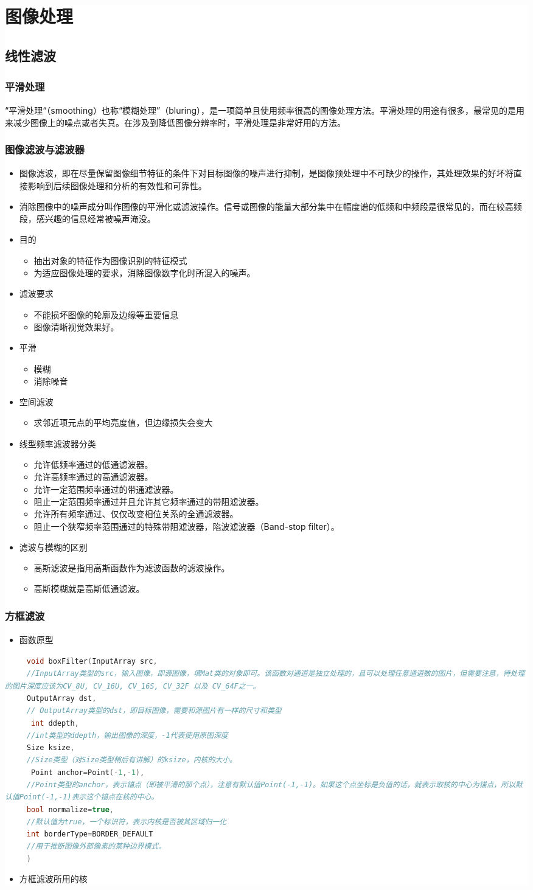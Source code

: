 # 图像处理

## 线性滤波

### 平滑处理

“平滑处理“（smoothing）也称“模糊处理”（bluring），是一项简单且使用频率很高的图像处理方法。平滑处理的用途有很多，最常见的是用来减少图像上的噪点或者失真。在涉及到降低图像分辨率时，平滑处理是非常好用的方法。

### 图像滤波与滤波器

- 图像滤波，即在尽量保留图像细节特征的条件下对目标图像的噪声进行抑制，是图像预处理中不可缺少的操作，其处理效果的好坏将直接影响到后续图像处理和分析的有效性和可靠性。

- 消除图像中的噪声成分叫作图像的平滑化或滤波操作。信号或图像的能量大部分集中在幅度谱的低频和中频段是很常见的，而在较高频段，感兴趣的信息经常被噪声淹没。
- 目的

    - 抽出对象的特征作为图像识别的特征模式
    - 为适应图像处理的要求，消除图像数字化时所混入的噪声。

- 滤波要求
  
    - 不能损坏图像的轮廓及边缘等重要信息
    - 图像清晰视觉效果好。
- 平滑

    - 模糊
    - 消除噪音
- 空间滤波
    - 求邻近项元点的平均亮度值，但边缘损失会变大
- 线型频率滤波器分类
    
  -  允许低频率通过的低通滤波器。
   - 允许高频率通过的高通滤波器。
   - 允许一定范围频率通过的带通滤波器。
   - 阻止一定范围频率通过并且允许其它频率通过的带阻滤波器。
   - 允许所有频率通过、仅仅改变相位关系的全通滤波器。
  -  阻止一个狭窄频率范围通过的特殊带阻滤波器，陷波滤波器（Band-stop filter）。
- 滤波与模糊的区别
  -  高斯滤波是指用高斯函数作为滤波函数的滤波操作。

  - 高斯模糊就是高斯低通滤波。 

### 方框滤波

- 函数原型
```C++
     void boxFilter(InputArray src,
     //InputArray类型的src，输入图像，即源图像，填Mat类的对象即可。该函数对通道是独立处理的，且可以处理任意通道数的图片，但需要注意，待处理的图片深度应该为CV_8U, CV_16U, CV_16S, CV_32F 以及 CV_64F之一。
     OutputArray dst,
     // OutputArray类型的dst，即目标图像，需要和源图片有一样的尺寸和类型
      int ddepth,
     //int类型的ddepth，输出图像的深度，-1代表使用原图深度
     Size ksize,
     //Size类型（对Size类型稍后有讲解）的ksize，内核的大小。
      Point anchor=Point(-1,-1), 
     //Point类型的anchor，表示锚点（即被平滑的那个点），注意有默认值Point(-1,-1)。如果这个点坐标是负值的话，就表示取核的中心为锚点，所以默认值Point(-1,-1)表示这个锚点在核的中心。
     bool normalize=true, 
     //默认值为true，一个标识符，表示内核是否被其区域归一化
     int borderType=BORDER_DEFAULT
     //用于推断图像外部像素的某种边界模式。
     )  
```
- 方框滤波所用的核
  